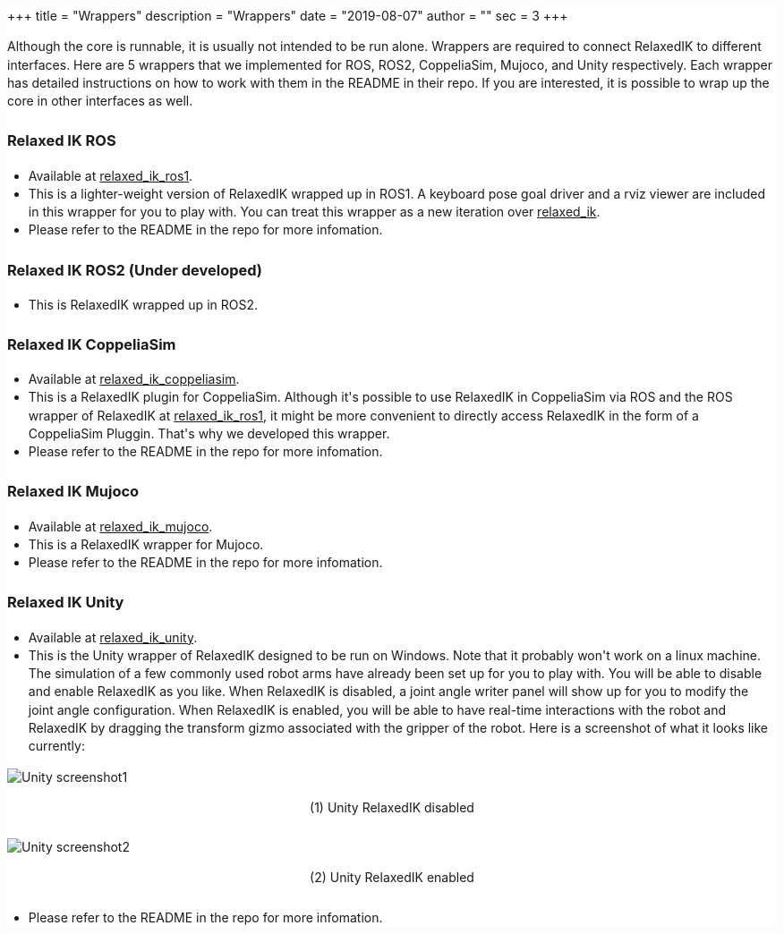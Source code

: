 +++
title = "Wrappers"
description = "Wrappers"
date = "2019-08-07"
author = ""
sec = 3
+++

Although the core is runnable, it is usually not intended to be run alone. Wrappers are required to connect RelaxedIK to different interfaces. Here are 5 wrappers that we implemented for ROS, ROS2, CoppeliaSim, Mujoco, and Unity respectively. Each wrapper has detailed instructions on how to work with them in the README in their repo. If you are interested, it is possible to wrap up the core in other interfaces as well. 

### Relaxed IK ROS
+ Available at [relaxed_ik_ros1](https://github.com/uwgraphics/relaxed_ik_ros1).
+ This is a lighter-weight version of RelaxedIK wrapped up in ROS1. A keyboard pose goal driver and a rviz viewer are included in this wrapper for you to play with. You can treat this wrapper as a new iteration over [relaxed_ik](https://github.com/uwgraphics/relaxed_ik/tree/dev).
+ Please refer to the README in the repo for more infomation.

### Relaxed IK ROS2 (Under developed)
+ This is RelaxedIK wrapped up in ROS2.

### Relaxed IK CoppeliaSim
+ Available at [relaxed_ik_coppeliasim](https://github.com/uwgraphics/relaxed_ik_coppeliasim).
+ This is a RelaxedIK plugin for CoppeliaSim. Although it's possible to use RelaxedIK in CoppeliaSim via ROS and the ROS wrapper of RelaxedIK at [relaxed_ik_ros1](https://github.com/uwgraphics/relaxed_ik_ros1), it might be more convenient to directly access RelaxedIK in the form of a CoppeliaSim Pluggin. That's why we developed this wrapper.
+ Please refer to the README in the repo for more infomation.

### Relaxed IK Mujoco
+ Available at [relaxed_ik_mujoco](https://github.com/uwgraphics/relaxed_ik_mujoco).
+ This is a RelaxedIK wrapper for Mujoco.
+ Please refer to the README in the repo for more infomation.

### Relaxed IK Unity
+ Available at [relaxed_ik_unity](https://github.com/uwgraphics/relaxed_ik_unity).
+ This is the Unity wrapper of RelaxedIK designed to be run on Windows. Note that it probably won't work on a linux machine. The simulation of a few commonly used robot arms have already been set up for you to play with. You will be able to disable and enable RelaxedIK as you like. When RelaxedIK is disabled, a joint angle writer panel will show up for you to modify the joint angle configuration. When RelaxedIK is enabled, you will be able to have real-time interactions with the robot and RelaxedIK by dragging the transform gizmo associated with the gripper of the robot. Here is a screenshot of what it looks like currently:

<img src="images/unity1.png" alt="Unity screenshot1" width="100%"/>

<p style="text-align:center; padding-bottom:10px">(1) Unity RelaxedIK disabled</p>

<img src="images/unity2.png" alt="Unity screenshot2" width="100%"/>

<p style="text-align:center; padding-bottom:10px">(2) Unity RelaxedIK enabled</p>

+ Please refer to the README in the repo for more infomation.